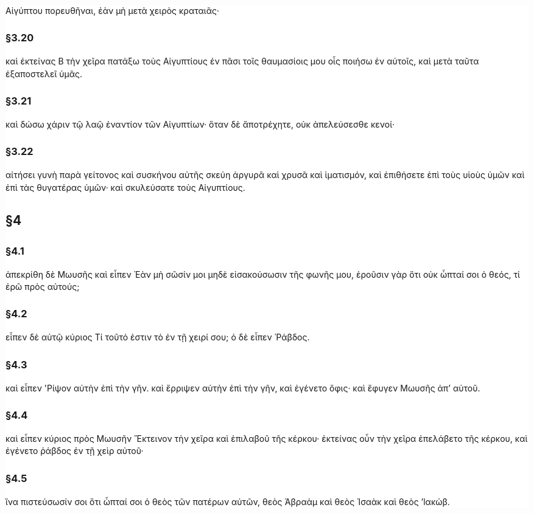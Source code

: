 <pb n="109"/>
<lb n="20"/> Αἰγύπτου πορευθῆναι, ἐὰν μὴ μετὰ χειρὸς κραταιᾶς·</p>  

### §3.20  

<p>καὶ ἐκτείνας <note type="marginal">B</note>
τὴν χεῖρα πατάξω τοὺς Αἰγυπτίους ἐν πᾶσι τοῖς θαυμασίοις μου
<lb n="21"/> οἷς ποιήσω ἐν αὐτοῖς, καὶ μετὰ ταῦτα ἐξαποστελεῖ ὑμᾶς.</p>  

### §3.21  

<p>καὶ
δώσω χάριν τῷ λαῷ ἐναντίον τῶν Αἰγυπτίων· ὅταν δὲ ἄποτρέχητε,
οὐκ ἀπελεύσεσθε κενοί·</p>  

### §3.22  

<p>αἰτήσει γυνὴ παρὰ γείτονος καὶ
συσκήνου αὐτῆς σκεύη ἀργυρᾶ καὶ χρυσᾶ καὶ ἱματισμόν, καὶ ἐπιθήσετε
ἐπὶ τοὺς υἱοὺς ὑμῶν καὶ ἐπὶ τὰς θυγατέρας ὑμῶν· καὶ σκυλεύσατε τοὺς
 Αἰγυπτίους.</p>  

## §4  

### §4.1  

<p> ἀπεκρίθη δὲ Μωυσῆς καὶ εἶπεν Ἐὰν μὴ
σῶσίν μοι μηδὲ εἰσακούσωσιν τῆς φωνῆς μου, ἐροῦσιν γὰρ ὅτι
<lb n="2"/> οὐκ ὦπταί σοι ὁ θεός, τί ἐρῶ πρὸς αὐτούς;</p>  

### §4.2  

<p>εἶπεν δὲ αὐτῷ κύριος Τί
<lb n="3"/> τοῦτό ἐστιν τὸ ἐν τῇ χειρί σου; ὁ δὲ εἶπεν Ῥάβδος.</p>  

### §4.3  

<p>καὶ εἶπεν 'Ρίψον
αὐτὴν ἐπὶ τὴν γῆν. καὶ ἔρριψεν αὐτὴν ἐπὶ τὴν γῆν, καὶ ἐγένετο ὄφις·
<lb n="4"/> καὶ ἔφυγεν Μωυσῆς ἀπ’ αὐτοῦ.</p>  

### §4.4  

<p>καὶ εἶπεν κύριος πρὸς Μωυσῆν
Ἔκτεινον τὴν χεῖρα καὶ ἐπιλαβοῦ τῆς κέρκου· ἐκτείνας οὖν τὴν χεῖρα
ἐπελάβετο τῆς κέρκου, καὶ ἐγένετο ῥάβδος ἐν τῇ χεὶρ αὐτοῦ·</p>  

### §4.5  

<p>ἵνα
πιστεύσωσίν σοι ὅτι ὦπταί σοι ὁ θεὸς τῶν πατέρων αὐτῶν, θεὸς
<lb n="6"/> Ἀβραὰμ καὶ θεὸς Ἰσαὰκ καὶ θεὸς ’lακώβ.</p>  
